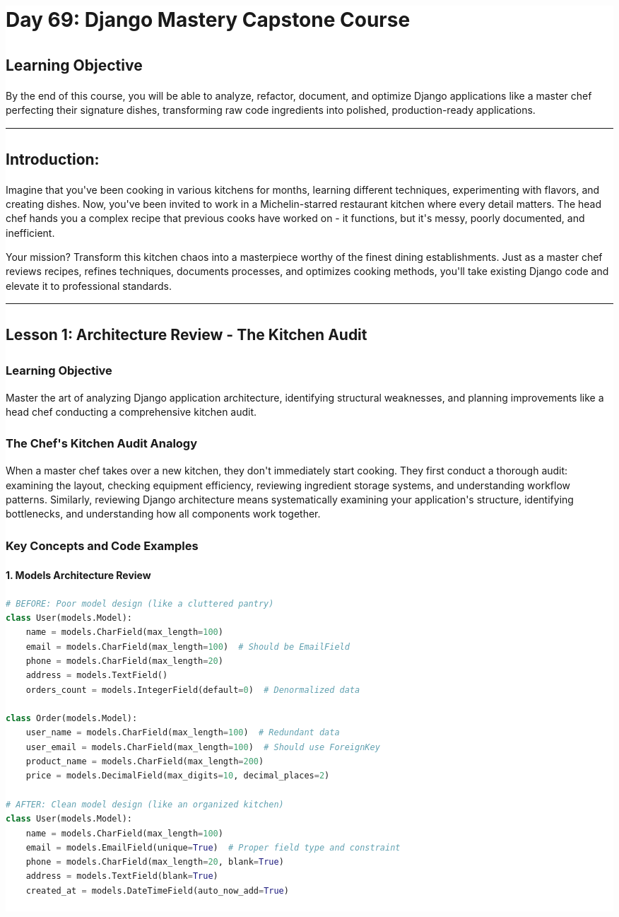 # Day 69: Django Mastery Capstone Course

## Learning Objective
By the end of this course, you will be able to analyze, refactor, document, and optimize Django applications like a master chef perfecting their signature dishes, transforming raw code ingredients into polished, production-ready applications.

---

## Introduction:

Imagine that you've been cooking in various kitchens for months, learning different techniques, experimenting with flavors, and creating dishes. Now, you've been invited to work in a Michelin-starred restaurant kitchen where every detail matters. The head chef hands you a complex recipe that previous cooks have worked on - it functions, but it's messy, poorly documented, and inefficient.

Your mission? Transform this kitchen chaos into a masterpiece worthy of the finest dining establishments. Just as a master chef reviews recipes, refines techniques, documents processes, and optimizes cooking methods, you'll take existing Django code and elevate it to professional standards.

---

## Lesson 1: Architecture Review - The Kitchen Audit

### Learning Objective
Master the art of analyzing Django application architecture, identifying structural weaknesses, and planning improvements like a head chef conducting a comprehensive kitchen audit.

### The Chef's Kitchen Audit Analogy
When a master chef takes over a new kitchen, they don't immediately start cooking. They first conduct a thorough audit: examining the layout, checking equipment efficiency, reviewing ingredient storage systems, and understanding workflow patterns. Similarly, reviewing Django architecture means systematically examining your application's structure, identifying bottlenecks, and understanding how all components work together.

### Key Concepts and Code Examples

#### 1. Models Architecture Review
```python
# BEFORE: Poor model design (like a cluttered pantry)
class User(models.Model):
    name = models.CharField(max_length=100)
    email = models.CharField(max_length=100)  # Should be EmailField
    phone = models.CharField(max_length=20)
    address = models.TextField()
    orders_count = models.IntegerField(default=0)  # Denormalized data
    
class Order(models.Model):
    user_name = models.CharField(max_length=100)  # Redundant data
    user_email = models.CharField(max_length=100)  # Should use ForeignKey
    product_name = models.CharField(max_length=200)
    price = models.DecimalField(max_digits=10, decimal_places=2)

# AFTER: Clean model design (like an organized kitchen)
class User(models.Model):
    name = models.CharField(max_length=100)
    email = models.EmailField(unique=True)  # Proper field type and constraint
    phone = models.CharField(max_length=20, blank=True)
    address = models.TextField(blank=True)
    created_at = models.DateTimeField(auto_now_add=True)
    
```